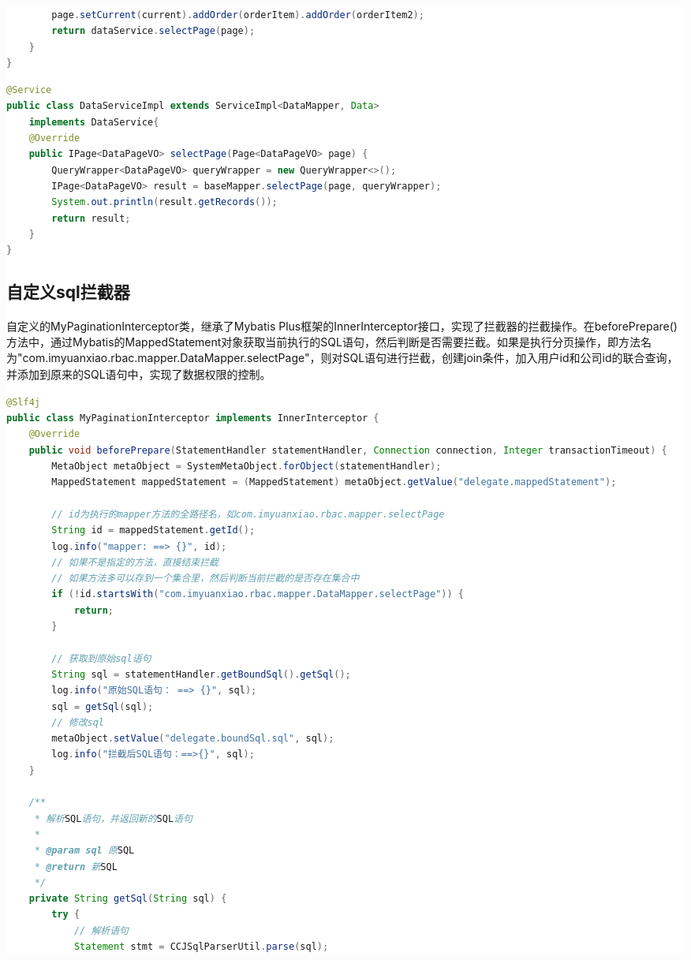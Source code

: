 ```java
        page.setCurrent(current).addOrder(orderItem).addOrder(orderItem2);
        return dataService.selectPage(page);
    }
}

```
```java
@Service
public class DataServiceImpl extends ServiceImpl<DataMapper, Data>
    implements DataService{
    @Override
    public IPage<DataPageVO> selectPage(Page<DataPageVO> page) {
        QueryWrapper<DataPageVO> queryWrapper = new QueryWrapper<>();
        IPage<DataPageVO> result = baseMapper.selectPage(page, queryWrapper);
        System.out.println(result.getRecords());
        return result;
    }
}

```
## 自定义sql拦截器
自定义的MyPaginationInterceptor类，继承了Mybatis Plus框架的InnerInterceptor接口，实现了拦截器的拦截操作。在beforePrepare()方法中，通过Mybatis的MappedStatement对象获取当前执行的SQL语句，然后判断是否需要拦截。如果是执行分页操作，即方法名为"com.imyuanxiao.rbac.mapper.DataMapper.selectPage"，则对SQL语句进行拦截，创建join条件，加入用户id和公司id的联合查询，并添加到原来的SQL语句中，实现了数据权限的控制。
```java
@Slf4j
public class MyPaginationInterceptor implements InnerInterceptor {
    @Override
    public void beforePrepare(StatementHandler statementHandler, Connection connection, Integer transactionTimeout) {
        MetaObject metaObject = SystemMetaObject.forObject(statementHandler);
        MappedStatement mappedStatement = (MappedStatement) metaObject.getValue("delegate.mappedStatement");

        // id为执行的mapper方法的全路径名，如com.imyuanxiao.rbac.mapper.selectPage
        String id = mappedStatement.getId();
        log.info("mapper: ==> {}", id);
        // 如果不是指定的方法，直接结束拦截
        // 如果方法多可以存到一个集合里，然后判断当前拦截的是否存在集合中
        if (!id.startsWith("com.imyuanxiao.rbac.mapper.DataMapper.selectPage")) {
            return;
        }

        // 获取到原始sql语句
        String sql = statementHandler.getBoundSql().getSql();
        log.info("原始SQL语句： ==> {}", sql);
        sql = getSql(sql);
        // 修改sql
        metaObject.setValue("delegate.boundSql.sql", sql);
        log.info("拦截后SQL语句：==>{}", sql);
    }

    /**
     * 解析SQL语句，并返回新的SQL语句
     *
     * @param sql 原SQL
     * @return 新SQL
     */
    private String getSql(String sql) {
        try {
            // 解析语句
            Statement stmt = CCJSqlParserUtil.parse(sql);
```